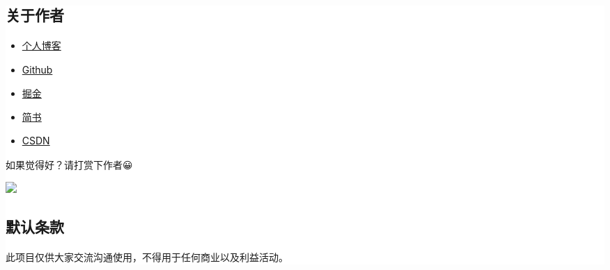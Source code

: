 ## 关于作者

- [个人博客](https://yuzopro.github.io/)

- [Github](https://github.com/yuzopro)

- [掘金](https://juejin.im/user/56ea9d7ca341310054a57b7c)

- [简书](https://www.jianshu.com/u/ef3cb65219d4)

- [CSDN](https://blog.csdn.net/Yuzopro)

如果觉得好？请打赏下作者😀

<img src="https://raw.githubusercontent.com/Yuzopro/image/master/flutter/weixin_pay.jpeg" width="150px"/>

## 默认条款

此项目仅供大家交流沟通使用，不得用于任何商业以及利益活动。